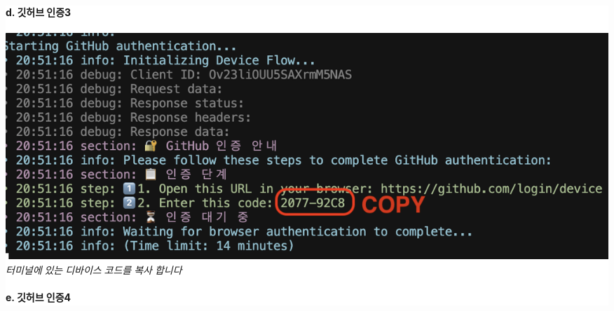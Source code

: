    #### d. 깃허브 인증3
   
   ![깃허브 인증3](docs/docs-init-4.png)
   *터미널에 있는 디바이스 코드를 복사 합니다*

   #### e. 깃허브 인증4
   